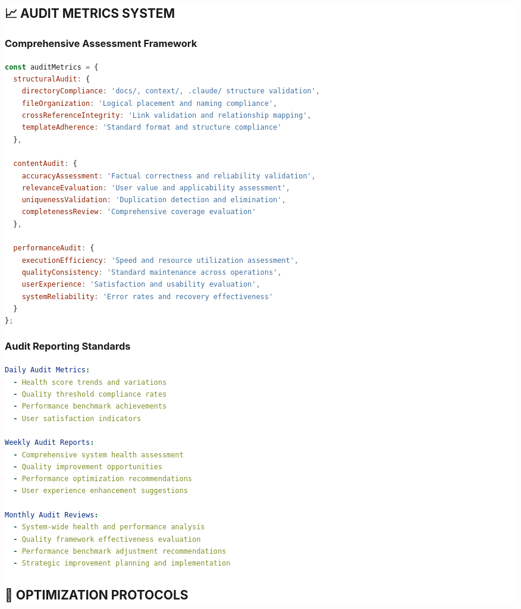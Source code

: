 ## 📈 AUDIT METRICS SYSTEM

### Comprehensive Assessment Framework
```javascript
const auditMetrics = {
  structuralAudit: {
    directoryCompliance: 'docs/, context/, .claude/ structure validation',
    fileOrganization: 'Logical placement and naming compliance',
    crossReferenceIntegrity: 'Link validation and relationship mapping',
    templateAdherence: 'Standard format and structure compliance'
  },
  
  contentAudit: {
    accuracyAssessment: 'Factual correctness and reliability validation',
    relevanceEvaluation: 'User value and applicability assessment',
    uniquenessValidation: 'Duplication detection and elimination',
    completenessReview: 'Comprehensive coverage evaluation'
  },
  
  performanceAudit: {
    executionEfficiency: 'Speed and resource utilization assessment',
    qualityConsistency: 'Standard maintenance across operations',
    userExperience: 'Satisfaction and usability evaluation',
    systemReliability: 'Error rates and recovery effectiveness'
  }
};
```

### Audit Reporting Standards
```yaml
Daily Audit Metrics:
  - Health score trends and variations
  - Quality threshold compliance rates
  - Performance benchmark achievements
  - User satisfaction indicators

Weekly Audit Reports:
  - Comprehensive system health assessment
  - Quality improvement opportunities
  - Performance optimization recommendations
  - User experience enhancement suggestions

Monthly Audit Reviews:
  - System-wide health and performance analysis
  - Quality framework effectiveness evaluation
  - Performance benchmark adjustment recommendations
  - Strategic improvement planning and implementation
```

## 🎯 OPTIMIZATION PROTOCOLS
